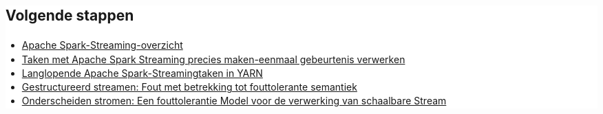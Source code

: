 ## <a name="next-steps"></a>Volgende stappen

* [Apache Spark-Streaming-overzicht](apache-spark-streaming-overview.md)
* [Taken met Apache Spark Streaming precies maken-eenmaal gebeurtenis verwerken](apache-spark-streaming-exactly-once.md)
* [Langlopende Apache Spark-Streamingtaken in YARN](https://mkuthan.github.io/blog/2016/09/30/spark-streaming-on-yarn/) 
* [Gestructureerd streamen: Fout met betrekking tot fouttolerante semantiek](https://spark.apache.org/docs/2.1.0/structured-streaming-programming-guide.html#fault-tolerance-semantics)
* [Onderscheiden stromen: Een fouttolerantie Model voor de verwerking van schaalbare Stream](https://www2.eecs.berkeley.edu/Pubs/TechRpts/2012/EECS-2012-259.pdf)
